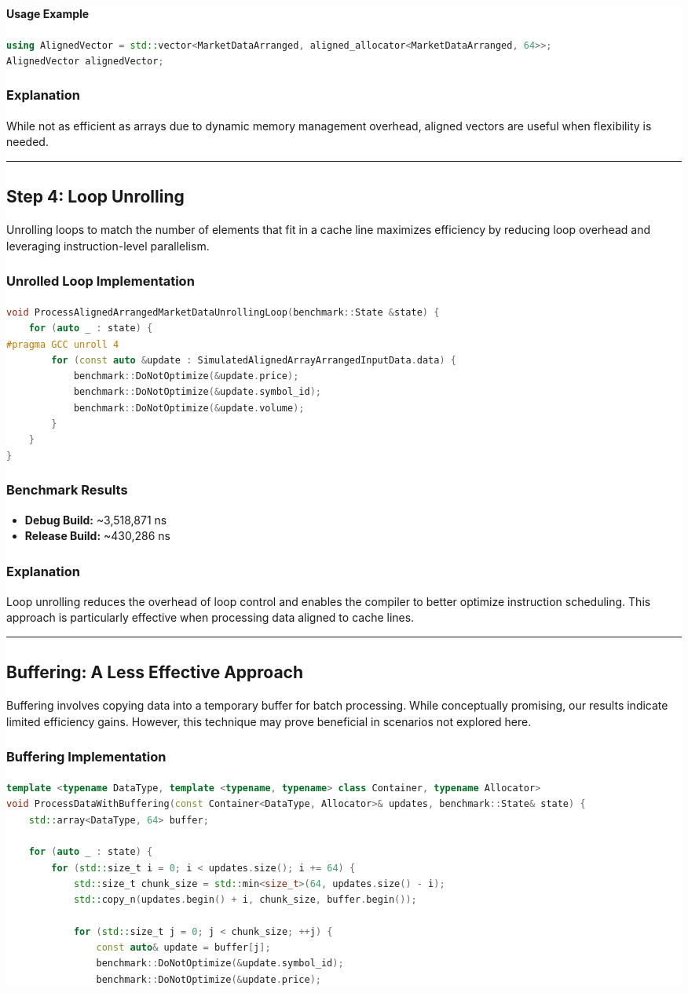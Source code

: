 #### Usage Example
```cpp
using AlignedVector = std::vector<MarketDataArranged, aligned_allocator<MarketDataArranged, 64>>;
AlignedVector alignedVector;
```

### Explanation
While not as efficient as arrays due to dynamic memory management overhead, aligned vectors are useful when flexibility is needed.

---

## Step 4: Loop Unrolling
Unrolling loops to match the number of elements that fit in a cache line maximizes efficiency by reducing loop overhead and leveraging instruction-level parallelism.

### Unrolled Loop Implementation
```cpp
void ProcessAlignedArrangedMarketDataUnrollingLoop(benchmark::State &state) {
    for (auto _ : state) {
#pragma GCC unroll 4
        for (const auto &update : SimulatedAlignedArrayArrangedInputData.data) {
            benchmark::DoNotOptimize(&update.price);
            benchmark::DoNotOptimize(&update.symbol_id);
            benchmark::DoNotOptimize(&update.volume);
        }
    }
}
```

### Benchmark Results
- **Debug Build:** ~3,518,871 ns
- **Release Build:** ~430,286 ns

### Explanation
Loop unrolling reduces the overhead of loop control and enables the compiler to better optimize instruction scheduling. This approach is particularly effective when processing data aligned to cache lines.

---

## Buffering: A Less Effective Approach
Buffering involves copying data into a temporary buffer for batch processing. While conceptually promising, our results indicate limited efficiency gains. However, this technique may prove beneficial in scenarios not explored here.

### Buffering Implementation
```cpp
template <typename DataType, template <typename, typename> class Container, typename Allocator>
void ProcessDataWithBuffering(const Container<DataType, Allocator>& updates, benchmark::State& state) {
    std::array<DataType, 64> buffer;

    for (auto _ : state) {
        for (std::size_t i = 0; i < updates.size(); i += 64) {
            std::size_t chunk_size = std::min<size_t>(64, updates.size() - i);
            std::copy_n(updates.begin() + i, chunk_size, buffer.begin());

            for (std::size_t j = 0; j < chunk_size; ++j) {
                const auto& update = buffer[j];
                benchmark::DoNotOptimize(&update.symbol_id);
                benchmark::DoNotOptimize(&update.price);
```